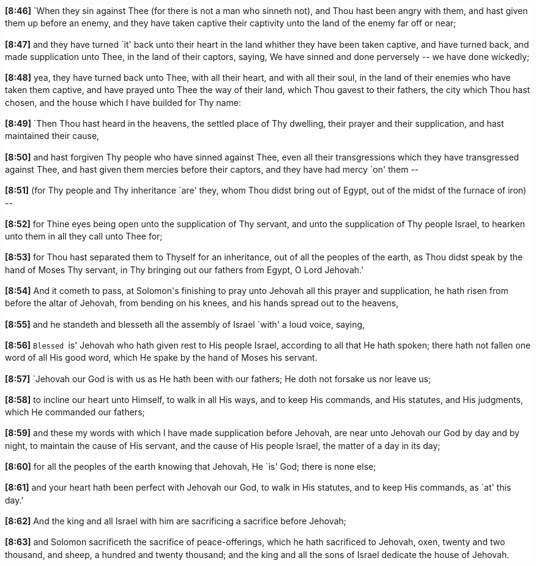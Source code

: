 **[8:46]** `When they sin against Thee (for there is not a man who sinneth not), and Thou hast been angry with them, and hast given them up before an enemy, and they have taken captive their captivity unto the land of the enemy far off or near;

**[8:47]** and they have turned `it' back unto their heart in the land whither they have been taken captive, and have turned back, and made supplication unto Thee, in the land of their captors, saying, We have sinned and done perversely -- we have done wickedly;

**[8:48]** yea, they have turned back unto Thee, with all their heart, and with all their soul, in the land of their enemies who have taken them captive, and have prayed unto Thee the way of their land, which Thou gavest to their fathers, the city which Thou hast chosen, and the house which I have builded for Thy name:

**[8:49]** `Then Thou hast heard in the heavens, the settled place of Thy dwelling, their prayer and their supplication, and hast maintained their cause,

**[8:50]** and hast forgiven Thy people who have sinned against Thee, even all their transgressions which they have transgressed against Thee, and hast given them mercies before their captors, and they have had mercy `on' them --

**[8:51]** (for Thy people and Thy inheritance `are' they, whom Thou didst bring out of Egypt, out of the midst of the furnace of iron) --

**[8:52]** for Thine eyes being open unto the supplication of Thy servant, and unto the supplication of Thy people Israel, to hearken unto them in all they call unto Thee for;

**[8:53]** for Thou hast separated them to Thyself for an inheritance, out of all the peoples of the earth, as Thou didst speak by the hand of Moses Thy servant, in Thy bringing out our fathers from Egypt, O Lord Jehovah.'

**[8:54]** And it cometh to pass, at Solomon's finishing to pray unto Jehovah all this prayer and supplication, he hath risen from before the altar of Jehovah, from bending on his knees, and his hands spread out to the heavens,

**[8:55]** and he standeth and blesseth all the assembly of Israel `with' a loud voice, saying,

**[8:56]** `Blessed `is' Jehovah who hath given rest to His people Israel, according to all that He hath spoken; there hath not fallen one word of all His good word, which He spake by the hand of Moses his servant.

**[8:57]** `Jehovah our God is with us as He hath been with our fathers; He doth not forsake us nor leave us;

**[8:58]** to incline our heart unto Himself, to walk in all His ways, and to keep His commands, and His statutes, and His judgments, which He commanded our fathers;

**[8:59]** and these my words with which I have made supplication before Jehovah, are near unto Jehovah our God by day and by night, to maintain the cause of His servant, and the cause of His people Israel, the matter of a day in its day;

**[8:60]** for all the peoples of the earth knowing that Jehovah, He `is' God; there is none else;

**[8:61]** and your heart hath been perfect with Jehovah our God, to walk in His statutes, and to keep His commands, as `at' this day.'

**[8:62]** And the king and all Israel with him are sacrificing a sacrifice before Jehovah;

**[8:63]** and Solomon sacrificeth the sacrifice of peace-offerings, which he hath sacrificed to Jehovah, oxen, twenty and two thousand, and sheep, a hundred and twenty thousand; and the king and all the sons of Israel dedicate the house of Jehovah.
